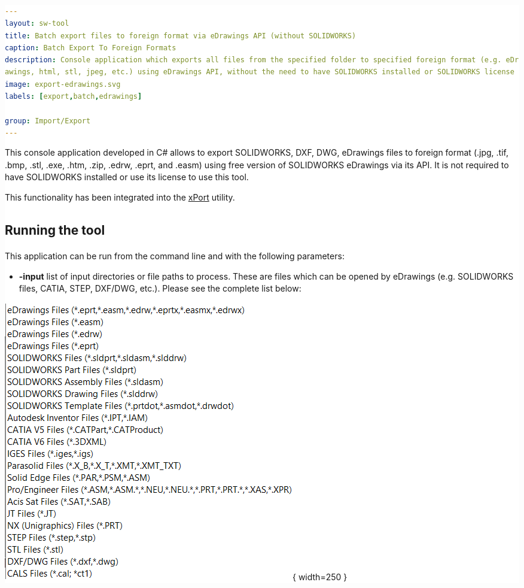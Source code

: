 ```yaml
---
layout: sw-tool
title: Batch export files to foreign format via eDrawings API (without SOLIDWORKS)
caption: Batch Export To Foreign Formats
description: Console application which exports all files from the specified folder to specified foreign format (e.g. eDrawings, html, stl, jpeg, etc.) using eDrawings API, without the need to have SOLIDWORKS installed or SOLIDWORKS license
image: export-edrawings.svg
labels: [export,batch,edrawings]

group: Import/Export
---
```

This console application developed in C# allows to export SOLIDWORKS, DXF, DWG, eDrawings files to foreign format (.jpg, .tif, .bmp, .stl, .exe, .htm, .zip, .edrw, .eprt, and .easm) using free version of SOLIDWORKS eDrawings via its API. It is not required to have SOLIDWORKS installed or use its license to use this tool.

This functionality has been integrated into the [xPort](https://cadplus.xarial.com/xport/) utility.

## Running the tool

This application can be run from the command line and with the following parameters:

* **-input** list of input directories or file paths to process. These are files which can be opened by eDrawings (e.g. SOLIDWORKS files, CATIA, STEP, DXF/DWG, etc.). Please see the complete list below:

![Supported input files](supported-formats.png){ width=250 }
